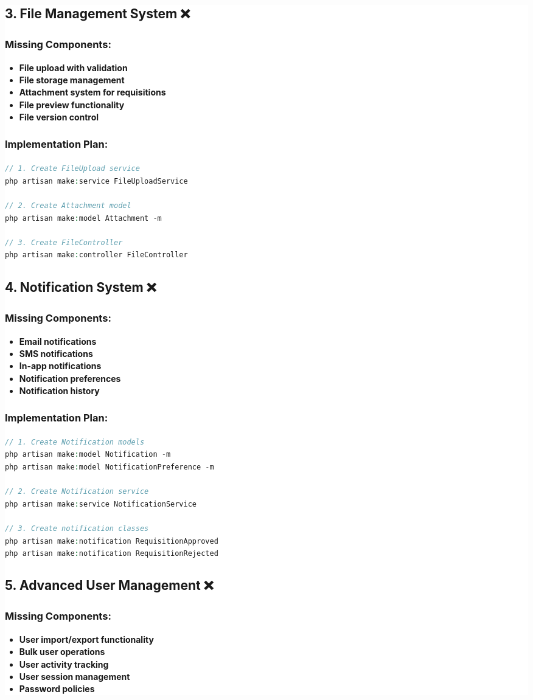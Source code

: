 ## 3. **File Management System** ❌

### Missing Components:
- **File upload with validation**
- **File storage management**
- **Attachment system for requisitions**
- **File preview functionality**
- **File version control**

### Implementation Plan:
```php
// 1. Create FileUpload service
php artisan make:service FileUploadService

// 2. Create Attachment model
php artisan make:model Attachment -m

// 3. Create FileController
php artisan make:controller FileController
```

## 4. **Notification System** ❌

### Missing Components:
- **Email notifications**
- **SMS notifications**
- **In-app notifications**
- **Notification preferences**
- **Notification history**

### Implementation Plan:
```php
// 1. Create Notification models
php artisan make:model Notification -m
php artisan make:model NotificationPreference -m

// 2. Create Notification service
php artisan make:service NotificationService

// 3. Create notification classes
php artisan make:notification RequisitionApproved
php artisan make:notification RequisitionRejected
```

## 5. **Advanced User Management** ❌

### Missing Components:
- **User import/export functionality**
- **Bulk user operations**
- **User activity tracking**
- **User session management**
- **Password policies**
